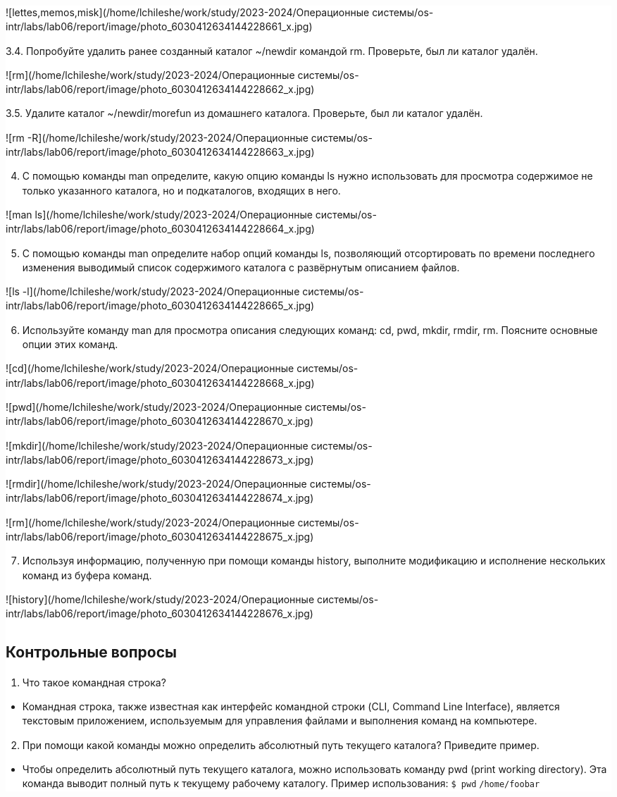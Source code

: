 ![lettes,memos,misk](/home/lchileshe/work/study/2023-2024/Операционные системы/os-intr/labs/lab06/report/image/photo_6030412634144228661_x.jpg)

3.4. Попробуйте удалить ранее созданный каталог ~/newdir командой rm. Проверьте, был ли каталог удалён.

![rm](/home/lchileshe/work/study/2023-2024/Операционные системы/os-intr/labs/lab06/report/image/photo_6030412634144228662_x.jpg)

3.5. Удалите каталог ~/newdir/morefun из домашнего каталога. Проверьте, был ли каталог удалён.

![rm -R](/home/lchileshe/work/study/2023-2024/Операционные системы/os-intr/labs/lab06/report/image/photo_6030412634144228663_x.jpg)

4. С помощью команды man определите, какую опцию команды ls нужно использовать для просмотра содержимое не только указанного каталога, но и подкаталогов, входящих в него.

![man ls](/home/lchileshe/work/study/2023-2024/Операционные системы/os-intr/labs/lab06/report/image/photo_6030412634144228664_x.jpg)


5. С помощью команды man определите набор опций команды ls, позволяющий отсортировать по времени последнего изменения выводимый список содержимого каталога с развёрнутым описанием файлов.

![ls -l](/home/lchileshe/work/study/2023-2024/Операционные системы/os-intr/labs/lab06/report/image/photo_6030412634144228665_x.jpg)

6. Используйте команду man для просмотра описания следующих команд: cd, pwd, mkdir, rmdir, rm. Поясните основные опции этих команд.

![cd](/home/lchileshe/work/study/2023-2024/Операционные системы/os-intr/labs/lab06/report/image/photo_6030412634144228668_x.jpg)

![pwd](/home/lchileshe/work/study/2023-2024/Операционные системы/os-intr/labs/lab06/report/image/photo_6030412634144228670_x.jpg)

![mkdir](/home/lchileshe/work/study/2023-2024/Операционные системы/os-intr/labs/lab06/report/image/photo_6030412634144228673_x.jpg)

![rmdir](/home/lchileshe/work/study/2023-2024/Операционные системы/os-intr/labs/lab06/report/image/photo_6030412634144228674_x.jpg)

![rm](/home/lchileshe/work/study/2023-2024/Операционные системы/os-intr/labs/lab06/report/image/photo_6030412634144228675_x.jpg)

7. Используя информацию, полученную при помощи команды history, выполните модификацию и исполнение нескольких команд из буфера команд.

![history](/home/lchileshe/work/study/2023-2024/Операционные системы/os-intr/labs/lab06/report/image/photo_6030412634144228676_x.jpg)


## Контрольные вопросы
1. Что такое командная строка?
- Командная строка, также известная как интерфейс командной строки (CLI, Command Line Interface), является текстовым приложением, используемым для управления файлами и выполнения команд на компьютере. 

2. При помощи какой команды можно определить абсолютный путь текущего каталога? Приведите пример.
- Чтобы определить абсолютный путь текущего каталога, можно использовать команду pwd (print working directory). Эта команда выводит полный путь к текущему рабочему каталогу. 
Пример использования:
``$ pwd``
``/home/foobar``
